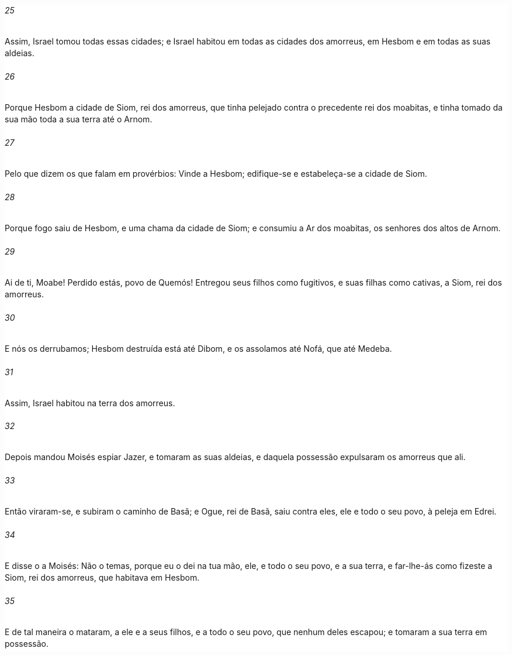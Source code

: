 ###### 25 
Assim, Israel tomou todas essas cidades; e Israel habitou em todas as cidades dos amorreus, em Hesbom e em todas as suas aldeias.

###### 26 
Porque Hesbom  a cidade de Siom, rei dos amorreus, que tinha pelejado contra o precedente rei dos moabitas, e tinha tomado da sua mão toda a sua terra até o Arnom.

###### 27 
Pelo que dizem os que falam em provérbios: Vinde a Hesbom; edifique-se e estabeleça-se a cidade de Siom.

###### 28 
Porque fogo saiu de Hesbom, e uma chama da cidade de Siom; e consumiu a Ar dos moabitas,  os senhores dos altos de Arnom.

###### 29 
Ai de ti, Moabe! Perdido estás, povo de Quemós! Entregou seus filhos como fugitivos, e suas filhas como cativas, a Siom, rei dos amorreus.

###### 30 
E nós os derrubamos; Hesbom destruída está até Dibom, e os assolamos até Nofá, que  até Medeba.

###### 31 
Assim, Israel habitou na terra dos amorreus.

###### 32 
Depois mandou Moisés espiar Jazer, e tomaram as suas aldeias, e daquela possessão expulsaram os amorreus que  ali.

###### 33 
Então viraram-se, e subiram o caminho de Basã; e Ogue, rei de Basã, saiu contra eles, ele e todo o seu povo, à peleja em Edrei.

###### 34 
E disse o  a Moisés: Não o temas, porque eu o dei na tua mão, ele, e todo o seu povo, e a sua terra, e far-lhe-ás como fizeste a Siom, rei dos amorreus, que habitava em Hesbom.

###### 35 
E de tal maneira o mataram, a ele e a seus filhos, e a todo o seu povo, que nenhum deles escapou; e tomaram a sua terra em possessão.

